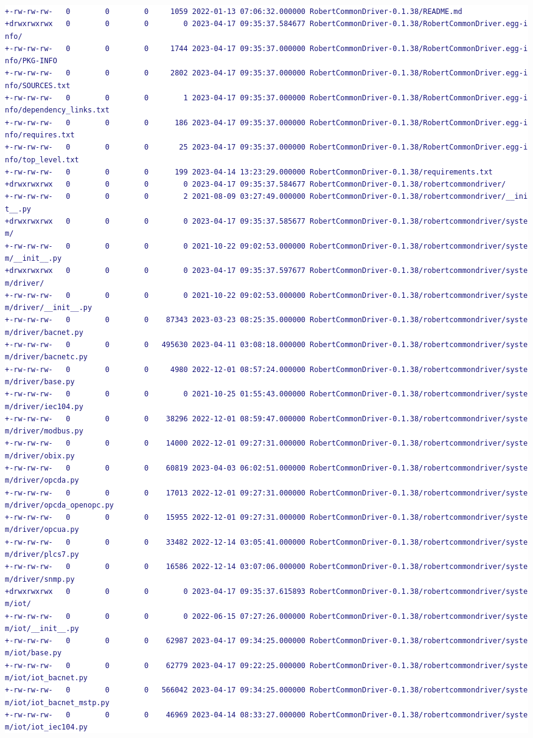 ```diff
+-rw-rw-rw-   0        0        0     1059 2022-01-13 07:06:32.000000 RobertCommonDriver-0.1.38/README.md
+drwxrwxrwx   0        0        0        0 2023-04-17 09:35:37.584677 RobertCommonDriver-0.1.38/RobertCommonDriver.egg-info/
+-rw-rw-rw-   0        0        0     1744 2023-04-17 09:35:37.000000 RobertCommonDriver-0.1.38/RobertCommonDriver.egg-info/PKG-INFO
+-rw-rw-rw-   0        0        0     2802 2023-04-17 09:35:37.000000 RobertCommonDriver-0.1.38/RobertCommonDriver.egg-info/SOURCES.txt
+-rw-rw-rw-   0        0        0        1 2023-04-17 09:35:37.000000 RobertCommonDriver-0.1.38/RobertCommonDriver.egg-info/dependency_links.txt
+-rw-rw-rw-   0        0        0      186 2023-04-17 09:35:37.000000 RobertCommonDriver-0.1.38/RobertCommonDriver.egg-info/requires.txt
+-rw-rw-rw-   0        0        0       25 2023-04-17 09:35:37.000000 RobertCommonDriver-0.1.38/RobertCommonDriver.egg-info/top_level.txt
+-rw-rw-rw-   0        0        0      199 2023-04-14 13:23:29.000000 RobertCommonDriver-0.1.38/requirements.txt
+drwxrwxrwx   0        0        0        0 2023-04-17 09:35:37.584677 RobertCommonDriver-0.1.38/robertcommondriver/
+-rw-rw-rw-   0        0        0        2 2021-08-09 03:27:49.000000 RobertCommonDriver-0.1.38/robertcommondriver/__init__.py
+drwxrwxrwx   0        0        0        0 2023-04-17 09:35:37.585677 RobertCommonDriver-0.1.38/robertcommondriver/system/
+-rw-rw-rw-   0        0        0        0 2021-10-22 09:02:53.000000 RobertCommonDriver-0.1.38/robertcommondriver/system/__init__.py
+drwxrwxrwx   0        0        0        0 2023-04-17 09:35:37.597677 RobertCommonDriver-0.1.38/robertcommondriver/system/driver/
+-rw-rw-rw-   0        0        0        0 2021-10-22 09:02:53.000000 RobertCommonDriver-0.1.38/robertcommondriver/system/driver/__init__.py
+-rw-rw-rw-   0        0        0    87343 2023-03-23 08:25:35.000000 RobertCommonDriver-0.1.38/robertcommondriver/system/driver/bacnet.py
+-rw-rw-rw-   0        0        0   495630 2023-04-11 03:08:18.000000 RobertCommonDriver-0.1.38/robertcommondriver/system/driver/bacnetc.py
+-rw-rw-rw-   0        0        0     4980 2022-12-01 08:57:24.000000 RobertCommonDriver-0.1.38/robertcommondriver/system/driver/base.py
+-rw-rw-rw-   0        0        0        0 2021-10-25 01:55:43.000000 RobertCommonDriver-0.1.38/robertcommondriver/system/driver/iec104.py
+-rw-rw-rw-   0        0        0    38296 2022-12-01 08:59:47.000000 RobertCommonDriver-0.1.38/robertcommondriver/system/driver/modbus.py
+-rw-rw-rw-   0        0        0    14000 2022-12-01 09:27:31.000000 RobertCommonDriver-0.1.38/robertcommondriver/system/driver/obix.py
+-rw-rw-rw-   0        0        0    60819 2023-04-03 06:02:51.000000 RobertCommonDriver-0.1.38/robertcommondriver/system/driver/opcda.py
+-rw-rw-rw-   0        0        0    17013 2022-12-01 09:27:31.000000 RobertCommonDriver-0.1.38/robertcommondriver/system/driver/opcda_openopc.py
+-rw-rw-rw-   0        0        0    15955 2022-12-01 09:27:31.000000 RobertCommonDriver-0.1.38/robertcommondriver/system/driver/opcua.py
+-rw-rw-rw-   0        0        0    33482 2022-12-14 03:05:41.000000 RobertCommonDriver-0.1.38/robertcommondriver/system/driver/plcs7.py
+-rw-rw-rw-   0        0        0    16586 2022-12-14 03:07:06.000000 RobertCommonDriver-0.1.38/robertcommondriver/system/driver/snmp.py
+drwxrwxrwx   0        0        0        0 2023-04-17 09:35:37.615893 RobertCommonDriver-0.1.38/robertcommondriver/system/iot/
+-rw-rw-rw-   0        0        0        0 2022-06-15 07:27:26.000000 RobertCommonDriver-0.1.38/robertcommondriver/system/iot/__init__.py
+-rw-rw-rw-   0        0        0    62987 2023-04-17 09:34:25.000000 RobertCommonDriver-0.1.38/robertcommondriver/system/iot/base.py
+-rw-rw-rw-   0        0        0    62779 2023-04-17 09:22:25.000000 RobertCommonDriver-0.1.38/robertcommondriver/system/iot/iot_bacnet.py
+-rw-rw-rw-   0        0        0   566042 2023-04-17 09:34:25.000000 RobertCommonDriver-0.1.38/robertcommondriver/system/iot/iot_bacnet_mstp.py
+-rw-rw-rw-   0        0        0    46969 2023-04-14 08:33:27.000000 RobertCommonDriver-0.1.38/robertcommondriver/system/iot/iot_iec104.py
```